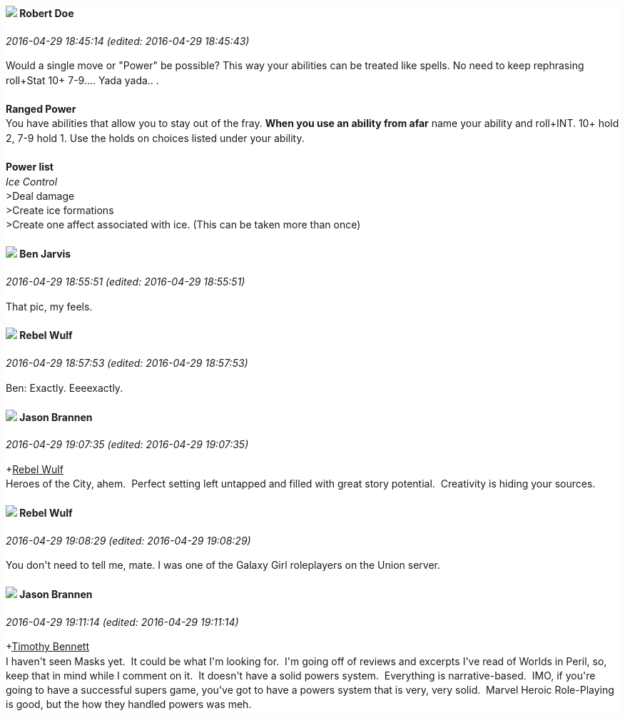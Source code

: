 
<div id='comment z13ntbgh2krcellsk22muxpwtsb1dpnan04'>
  <h4><img src='{{site.baseurl}}//images/avatars/105487846931822189120_photo.jpg'> Robert Doe</h4>
      <p><cite>2016-04-29 18:45:14 (edited: 2016-04-29 18:45:43)</cite></p>
        <p>Would a single move or &quot;Power&quot; be possible? This way your abilities can be treated like spells. No need to keep rephrasing roll+Stat 10+ 7-9.... Yada yada.. .<br /><br /><b>Ranged Power</b><br />You have abilities that allow you to stay out of the fray. <b>When you use an ability from afar</b> name your ability and roll+INT. 10+ hold 2, 7-9 hold 1. Use the holds on choices listed under your ability.<br /><br /><b>Power list</b><br /><i>Ice Control</i><br />&gt;Deal damage<br />&gt;Create ice formations<br />&gt;Create one affect associated with ice. (This can be taken more than once)﻿<br /></p>
</div>
        

<div id='comment z13ntbgh2krcellsk22muxpwtsb1dpnan04'>
  <h4><img src='{{site.baseurl}}//images/avatars/105095951838305103055_photo.jpg'> Ben Jarvis</h4>
      <p><cite>2016-04-29 18:55:51 (edited: 2016-04-29 18:55:51)</cite></p>
        <p>That pic, my feels.</p>
</div>
        

<div id='comment z13ntbgh2krcellsk22muxpwtsb1dpnan04'>
  <h4><img src='{{site.baseurl}}//images/avatars/116598611739015474520_photo.jpg'> Rebel Wulf</h4>
      <p><cite>2016-04-29 18:57:53 (edited: 2016-04-29 18:57:53)</cite></p>
        <p>Ben: Exactly. Eeeexactly.</p>
</div>
        

<div id='comment z13ntbgh2krcellsk22muxpwtsb1dpnan04'>
  <h4><img src='{{site.baseurl}}//images/avatars/106275937055272392732_photo.jpg'> Jason Brannen</h4>
      <p><cite>2016-04-29 19:07:35 (edited: 2016-04-29 19:07:35)</cite></p>
        <p><span class="proflinkWrapper"><span class="proflinkPrefix">+</span><a class="proflink" href="https://plus.google.com/116598611739015474520" oid="116598611739015474520">Rebel Wulf</a></span><br />Heroes of the City, ahem.  Perfect setting left untapped and filled with great story potential.  Creativity is hiding your sources.</p>
</div>
        

<div id='comment z13ntbgh2krcellsk22muxpwtsb1dpnan04'>
  <h4><img src='{{site.baseurl}}//images/avatars/116598611739015474520_photo.jpg'> Rebel Wulf</h4>
      <p><cite>2016-04-29 19:08:29 (edited: 2016-04-29 19:08:29)</cite></p>
        <p>You don&#39;t need to tell me, mate. I was one of the Galaxy Girl roleplayers on the Union server.</p>
</div>
        

<div id='comment z13ntbgh2krcellsk22muxpwtsb1dpnan04'>
  <h4><img src='{{site.baseurl}}//images/avatars/106275937055272392732_photo.jpg'> Jason Brannen</h4>
      <p><cite>2016-04-29 19:11:14 (edited: 2016-04-29 19:11:14)</cite></p>
        <p><span class="proflinkWrapper"><span class="proflinkPrefix">+</span><a class="proflink" href="https://plus.google.com/102067885872739197531" oid="102067885872739197531">Timothy Bennett</a></span><br />I haven&#39;t seen Masks yet.  It could be what I&#39;m looking for.  I&#39;m going off of reviews and excerpts I&#39;ve read of Worlds in Peril, so, keep that in mind while I comment on it.  It doesn&#39;t have a solid powers system.  Everything is narrative-based.  IMO, if you&#39;re going to have a successful supers game, you&#39;ve got to have a powers system that is very, very solid.  Marvel Heroic Role-Playing is good, but the how they handled powers was meh.</p>
</div>
        